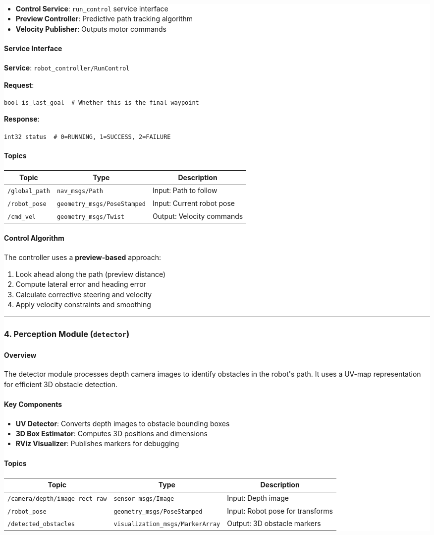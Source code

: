 - **Control Service**: `run_control` service interface
- **Preview Controller**: Predictive path tracking algorithm
- **Velocity Publisher**: Outputs motor commands

#### Service Interface

**Service**: `robot_controller/RunControl`

**Request**:
```
bool is_last_goal  # Whether this is the final waypoint
```

**Response**:
```
int32 status  # 0=RUNNING, 1=SUCCESS, 2=FAILURE
```

#### Topics

| Topic | Type | Description |
|-------|------|-------------|
| `/global_path` | `nav_msgs/Path` | Input: Path to follow |
| `/robot_pose` | `geometry_msgs/PoseStamped` | Input: Current robot pose |
| `/cmd_vel` | `geometry_msgs/Twist` | Output: Velocity commands |

#### Control Algorithm

The controller uses a **preview-based** approach:
1. Look ahead along the path (preview distance)
2. Compute lateral error and heading error
3. Calculate corrective steering and velocity
4. Apply velocity constraints and smoothing

---

### 4. Perception Module (`detector`)

#### Overview

The detector module processes depth camera images to identify obstacles in the robot's path. It uses a UV-map representation for efficient 3D obstacle detection.

#### Key Components

- **UV Detector**: Converts depth images to obstacle bounding boxes
- **3D Box Estimator**: Computes 3D positions and dimensions
- **RViz Visualizer**: Publishes markers for debugging

#### Topics

| Topic | Type | Description |
|-------|------|-------------|
| `/camera/depth/image_rect_raw` | `sensor_msgs/Image` | Input: Depth image |
| `/robot_pose` | `geometry_msgs/PoseStamped` | Input: Robot pose for transforms |
| `/detected_obstacles` | `visualization_msgs/MarkerArray` | Output: 3D obstacle markers |
